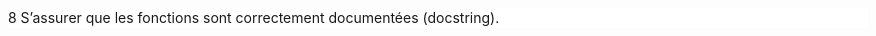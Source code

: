 
8 S’assurer que les fonctions sont correctement documentées (docstring). 

[^2]: - On regarde **l'élément du milieu du tableau** et on **le compare à** v. S'ils sont égaux, on a gagné, sinon, on poursuit la recherche dans la première ou la seconde moitié du Tableau.   Si à la fin, on a réduit la portion du tableau au point qu'il ne contient plus aucun élément, la recherche s'arrête sur un echec : v n'est pas présent dans t. 